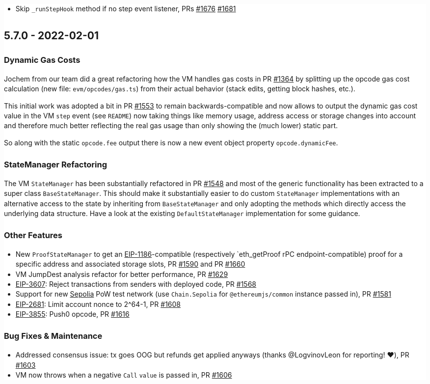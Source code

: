 - Skip `_runStepHook` method if no step event listener, PRs [#1676](https://github.com/ethereumjs/ethereumjs-monorepo/pull/1676) [#1681](https://github.com/ethereumjs/ethereumjs-monorepo/pull/1681)

## 5.7.0 - 2022-02-01

### Dynamic Gas Costs

Jochem from our team did a great refactoring how the VM handles gas costs in PR [#1364](https://github.com/ethereumjs/ethereumjs-monorepo/pull/1364) by splitting up the opcode gas cost calculation (new file: `evm/opcodes/gas.ts`) from their actual behavior (stack edits, getting block hashes, etc.).

This initial work was adopted a bit in PR [#1553](https://github.com/ethereumjs/ethereumjs-monorepo/pull/1553) to remain backwards-compatible and now allows to output the dynamic gas cost value in the VM `step` event (see `README`) now taking things like memory usage, address access or storage changes into account and therefore much better reflecting the real gas usage than only showing the (much lower) static part.

So along with the static `opcode.fee` output there is now a new event object property `opcode.dynamicFee`.

### StateManager Refactoring

The VM `StateManager` has been substantially refactored in PR [#1548](https://github.com/ethereumjs/ethereumjs-monorepo/pull/1548) and most of the generic functionality has been extracted to a super class `BaseStateManager`. This should make it substantially easier to do custom `StateManager` implementations with an alternative access to the state by inheriting from `BaseStateManager` and only adopting the methods which directly access the underlying data structure. Have a look at the existing `DefaultStateManager` implementation for some guidance.

### Other Features

- New `ProofStateManager` to get an [EIP-1186](https://eips.ethereum.org/EIPS/eip-1186)-compatible (respectively `eth_getProof rPC endpoint-compatible) proof for a specific address and associated storage slots, PR [#1590](https://github.com/ethereumjs/ethereumjs-monorepo/pull/1590) and PR [#1660](https://github.com/ethereumjs/ethereumjs-monorepo/pull/1660)
- VM JumpDest analysis refactor for better performance, PR [#1629](https://github.com/ethereumjs/ethereumjs-monorepo/pull/1629)
- [EIP-3607](https://eips.ethereum.org/EIPS/eip-3607): Reject transactions from senders with deployed code, PR [#1568](https://github.com/ethereumjs/ethereumjs-monorepo/pull/1568)
- Support for new [Sepolia](https://sepolia.ethdevops.io/) PoW test network (use `Chain.Sepolia` for `@ethereumjs/common` instance passed in), PR [#1581](https://github.com/ethereumjs/ethereumjs-monorepo/pull/1581)
- [EIP-2681](https://eips.ethereum.org/EIPS/eip-2681): Limit account nonce to 2^64-1, PR [#1608](https://github.com/ethereumjs/ethereumjs-monorepo/pull/1608)
- [EIP-3855](https://eips.ethereum.org/EIPS/eip-3855): Push0 opcode, PR [#1616](https://github.com/ethereumjs/ethereumjs-monorepo/pull/1616)

### Bug Fixes & Maintenance

- Addressed consensus issue: tx goes OOG but refunds get applied anyways (thanks @LogvinovLeon for reporting! ❤️), PR [#1603](https://github.com/ethereumjs/ethereumjs-monorepo/pull/1603)
- VM now throws when a negative `Call` `value` is passed in, PR [#1606](https://github.com/ethereumjs/ethereumjs-monorepo/pull/1606)
